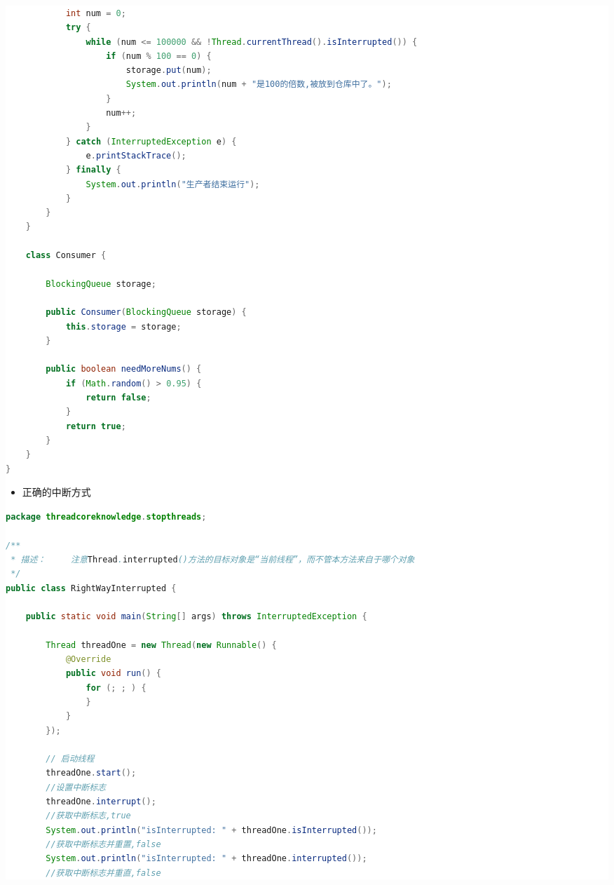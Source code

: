 ```java
            int num = 0;
            try {
                while (num <= 100000 && !Thread.currentThread().isInterrupted()) {
                    if (num % 100 == 0) {
                        storage.put(num);
                        System.out.println(num + "是100的倍数,被放到仓库中了。");
                    }
                    num++;
                }
            } catch (InterruptedException e) {
                e.printStackTrace();
            } finally {
                System.out.println("生产者结束运行");
            }
        }
    }

    class Consumer {

        BlockingQueue storage;

        public Consumer(BlockingQueue storage) {
            this.storage = storage;
        }

        public boolean needMoreNums() {
            if (Math.random() > 0.95) {
                return false;
            }
            return true;
        }
    }
}
```

- 正确的中断方式

```java
package threadcoreknowledge.stopthreads;

/**
 * 描述：     注意Thread.interrupted()方法的目标对象是“当前线程”，而不管本方法来自于哪个对象
 */
public class RightWayInterrupted {

    public static void main(String[] args) throws InterruptedException {

        Thread threadOne = new Thread(new Runnable() {
            @Override
            public void run() {
                for (; ; ) {
                }
            }
        });

        // 启动线程
        threadOne.start();
        //设置中断标志
        threadOne.interrupt();
        //获取中断标志,true
        System.out.println("isInterrupted: " + threadOne.isInterrupted());
        //获取中断标志并重置,false
        System.out.println("isInterrupted: " + threadOne.interrupted());
        //获取中断标志并重直,false
```